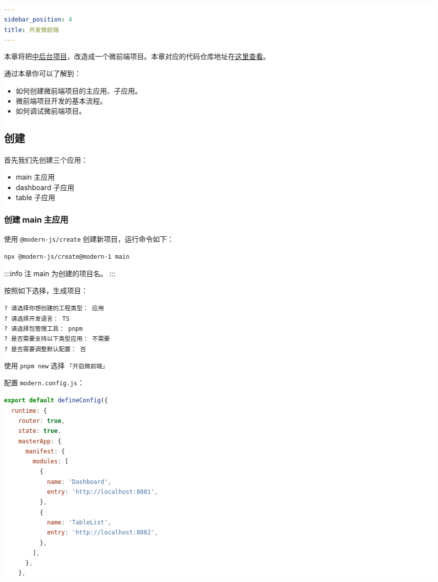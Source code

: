 ```yaml
---
sidebar_position: 4
title: 开发微前端
---
```


本章将把[中后台项目](/docs/start/admin)，改造成一个微前端项目。本章对应的代码仓库地址在[这里查看](https://github.com/modern-js-dev/modern-js-examples/tree/main/quick-start/micro-frontend)。

通过本章你可以了解到：

- 如何创建微前端项目的主应用、子应用。
- 微前端项目开发的基本流程。
- 如何调试微前端项目。

## 创建

首先我们先创建三个应用：

- main 主应用
- dashboard 子应用
- table 子应用

### 创建 main 主应用

使用 `@modern-js/create` 创建新项目，运行命令如下：

```bash
npx @modern-js/create@modern-1 main
```

:::info 注
main 为创建的项目名。
:::

按照如下选择，生成项目：

```bash
? 请选择你想创建的工程类型： 应用
? 请选择开发语言： TS
? 请选择包管理工具： pnpm
? 是否需要支持以下类型应用： 不需要
? 是否需要调整默认配置： 否
```

使用 `pnpm new` 选择 `「开启微前端」`

配置 `modern.config.js`：

```js title="modern.config.js"
export default defineConfig({
  runtime: {
    router: true,
    state: true,
    masterApp: {
      manifest: {
        modules: [
          {
            name: 'Dashboard',
            entry: 'http://localhost:8081',
          },
          {
            name: 'TableList',
            entry: 'http://localhost:8082',
          },
        ],
      },
    },
```